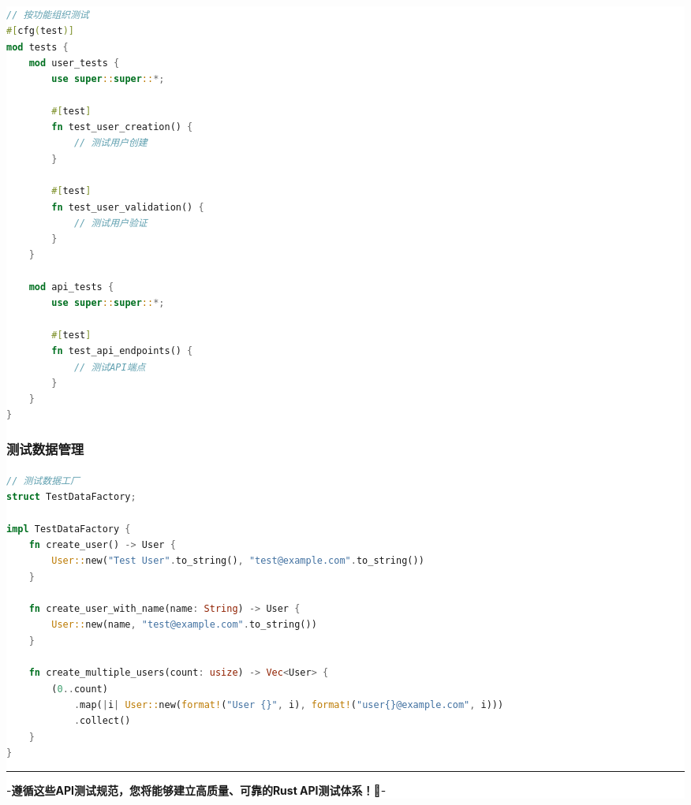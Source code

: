 ```rust
// 按功能组织测试
#[cfg(test)]
mod tests {
    mod user_tests {
        use super::super::*;

        #[test]
        fn test_user_creation() {
            // 测试用户创建
        }

        #[test]
        fn test_user_validation() {
            // 测试用户验证
        }
    }

    mod api_tests {
        use super::super::*;

        #[test]
        fn test_api_endpoints() {
            // 测试API端点
        }
    }
}
```

### 测试数据管理

```rust
// 测试数据工厂
struct TestDataFactory;

impl TestDataFactory {
    fn create_user() -> User {
        User::new("Test User".to_string(), "test@example.com".to_string())
    }

    fn create_user_with_name(name: String) -> User {
        User::new(name, "test@example.com".to_string())
    }

    fn create_multiple_users(count: usize) -> Vec<User> {
        (0..count)
            .map(|i| User::new(format!("User {}", i), format!("user{}@example.com", i)))
            .collect()
    }
}
```

---

-**遵循这些API测试规范，您将能够建立高质量、可靠的Rust API测试体系！🦀**-
